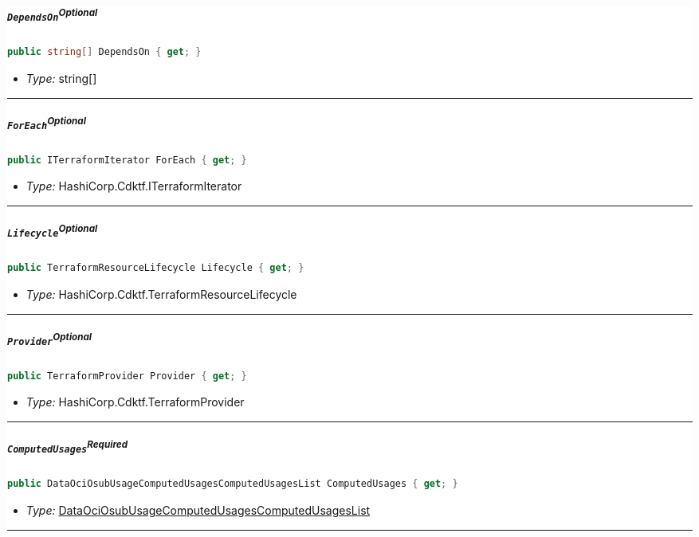 ##### `DependsOn`<sup>Optional</sup> <a name="DependsOn" id="rhizo-co-terraform-provider-oci.dataOciOsubUsageComputedUsages.DataOciOsubUsageComputedUsages.property.dependsOn"></a>

```csharp
public string[] DependsOn { get; }
```

- *Type:* string[]

---

##### `ForEach`<sup>Optional</sup> <a name="ForEach" id="rhizo-co-terraform-provider-oci.dataOciOsubUsageComputedUsages.DataOciOsubUsageComputedUsages.property.forEach"></a>

```csharp
public ITerraformIterator ForEach { get; }
```

- *Type:* HashiCorp.Cdktf.ITerraformIterator

---

##### `Lifecycle`<sup>Optional</sup> <a name="Lifecycle" id="rhizo-co-terraform-provider-oci.dataOciOsubUsageComputedUsages.DataOciOsubUsageComputedUsages.property.lifecycle"></a>

```csharp
public TerraformResourceLifecycle Lifecycle { get; }
```

- *Type:* HashiCorp.Cdktf.TerraformResourceLifecycle

---

##### `Provider`<sup>Optional</sup> <a name="Provider" id="rhizo-co-terraform-provider-oci.dataOciOsubUsageComputedUsages.DataOciOsubUsageComputedUsages.property.provider"></a>

```csharp
public TerraformProvider Provider { get; }
```

- *Type:* HashiCorp.Cdktf.TerraformProvider

---

##### `ComputedUsages`<sup>Required</sup> <a name="ComputedUsages" id="rhizo-co-terraform-provider-oci.dataOciOsubUsageComputedUsages.DataOciOsubUsageComputedUsages.property.computedUsages"></a>

```csharp
public DataOciOsubUsageComputedUsagesComputedUsagesList ComputedUsages { get; }
```

- *Type:* <a href="#rhizo-co-terraform-provider-oci.dataOciOsubUsageComputedUsages.DataOciOsubUsageComputedUsagesComputedUsagesList">DataOciOsubUsageComputedUsagesComputedUsagesList</a>

---